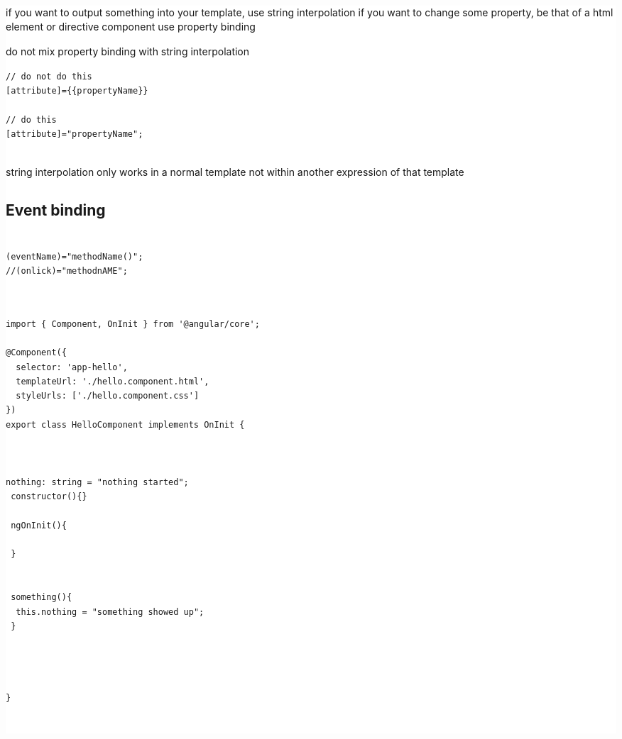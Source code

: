 
if you want to output something into your template, use string interpolation 
if you want to change some property, be that of a html element or directive component use property binding 


do not mix property binding with string interpolation 


```TS
// do not do this 
[attribute]={{propertyName}}

// do this 
[attribute]="propertyName";


```

string interpolation only works in a normal template not within another expression of that template 




## Event binding 


```TS

(eventName)="methodName()";
//(onlick)="methodnAME";

```


```TS


import { Component, OnInit } from '@angular/core';

@Component({
  selector: 'app-hello',
  templateUrl: './hello.component.html',
  styleUrls: ['./hello.component.css']
})
export class HelloComponent implements OnInit {

 

nothing: string = "nothing started";
 constructor(){}

 ngOnInit(){

 }


 something(){
  this.nothing = "something showed up";
 }



 
}



```
